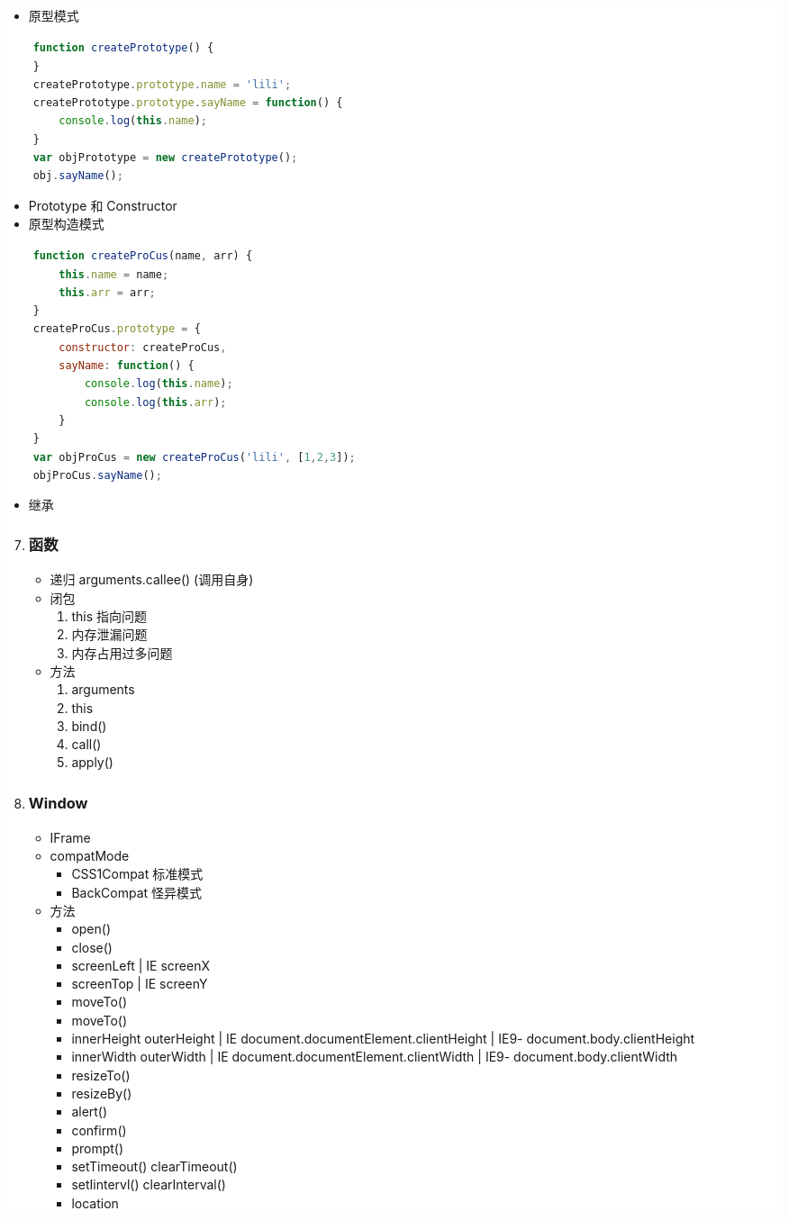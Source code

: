 - 原型模式
``` javascript
	function createPrototype() {
	}
	createPrototype.prototype.name = 'lili';
	createPrototype.prototype.sayName = function() {
		console.log(this.name);
	}
	var objPrototype = new createPrototype();
	obj.sayName();
```
- Prototype 和 Constructor 
- 原型构造模式
``` javascript
	function createProCus(name, arr) {
		this.name = name;
		this.arr = arr;
	}
	createProCus.prototype = {
		constructor: createProCus,
		sayName: function() {
			console.log(this.name);
			console.log(this.arr);
		}
	}
	var objProCus = new createProCus('lili', [1,2,3]);
	objProCus.sayName();
```
- 继承
7. ### 函数
	- 递归  arguments.callee() (调用自身)
	- 闭包
		1. this 指向问题
		2. 内存泄漏问题
		3. 内存占用过多问题
	- 方法
		1. arguments
		2. this
		3. bind()
		4. call()
		5. apply()

8. ### Window
	- IFrame
	- compatMode
		* CSS1Compat 标准模式
		* BackCompat 怪异模式
	- 方法
		* open()
		* close()
		* screenLeft | IE screenX
		* screenTop | IE screenY
		* moveTo()
		* moveTo()
		* innerHeight outerHeight | IE document.documentElement.clientHeight | IE9- document.body.clientHeight
		* innerWidth outerWidth | IE document.documentElement.clientWidth | IE9- document.body.clientWidth
		* resizeTo()
		* resizeBy()
		* alert()
		* confirm()
		* prompt()
		* setTimeout()  clearTimeout()
		* setIintervl() clearInterval()
		* location